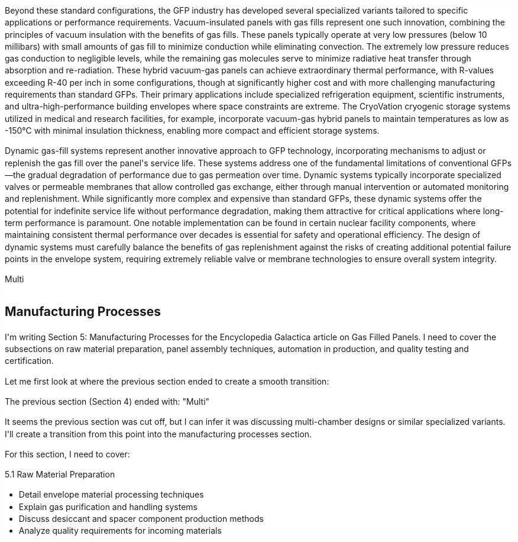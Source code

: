 Beyond these standard configurations, the GFP industry has developed several specialized variants tailored to specific applications or performance requirements. Vacuum-insulated panels with gas fills represent one such innovation, combining the principles of vacuum insulation with the benefits of gas fills. These panels typically operate at very low pressures (below 10 millibars) with small amounts of gas fill to minimize conduction while eliminating convection. The extremely low pressure reduces gas conduction to negligible levels, while the remaining gas molecules serve to minimize radiative heat transfer through absorption and re-radiation. These hybrid vacuum-gas panels can achieve extraordinary thermal performance, with R-values exceeding R-40 per inch in some configurations, though at significantly higher cost and with more challenging manufacturing requirements than standard GFPs. Their primary applications include specialized refrigeration equipment, scientific instruments, and ultra-high-performance building envelopes where space constraints are extreme. The CryoVation cryogenic storage systems utilized in medical and research facilities, for example, incorporate vacuum-gas hybrid panels to maintain temperatures as low as -150°C with minimal insulation thickness, enabling more compact and efficient storage systems.

Dynamic gas-fill systems represent another innovative approach to GFP technology, incorporating mechanisms to adjust or replenish the gas fill over the panel's service life. These systems address one of the fundamental limitations of conventional GFPs—the gradual degradation of performance due to gas permeation over time. Dynamic systems typically incorporate specialized valves or permeable membranes that allow controlled gas exchange, either through manual intervention or automated monitoring and replenishment. While significantly more complex and expensive than standard GFPs, these dynamic systems offer the potential for indefinite service life without performance degradation, making them attractive for critical applications where long-term performance is paramount. One notable implementation can be found in certain nuclear facility components, where maintaining consistent thermal performance over decades is essential for safety and operational efficiency. The design of dynamic systems must carefully balance the benefits of gas replenishment against the risks of creating additional potential failure points in the envelope system, requiring extremely reliable valve or membrane technologies to ensure overall system integrity.

Multi

## Manufacturing Processes

<think>I'm writing Section 5: Manufacturing Processes for the Encyclopedia Galactica article on Gas Filled Panels. I need to cover the subsections on raw material preparation, panel assembly techniques, automation in production, and quality testing and certification.

Let me first look at where the previous section ended to create a smooth transition:

The previous section (Section 4) ended with:
"Multi"

It seems the previous section was cut off, but I can infer it was discussing multi-chamber designs or similar specialized variants. I'll create a transition from this point into the manufacturing processes section.

For this section, I need to cover:

5.1 Raw Material Preparation
- Detail envelope material processing techniques
- Explain gas purification and handling systems
- Discuss desiccant and spacer component production methods
- Analyze quality requirements for incoming materials
